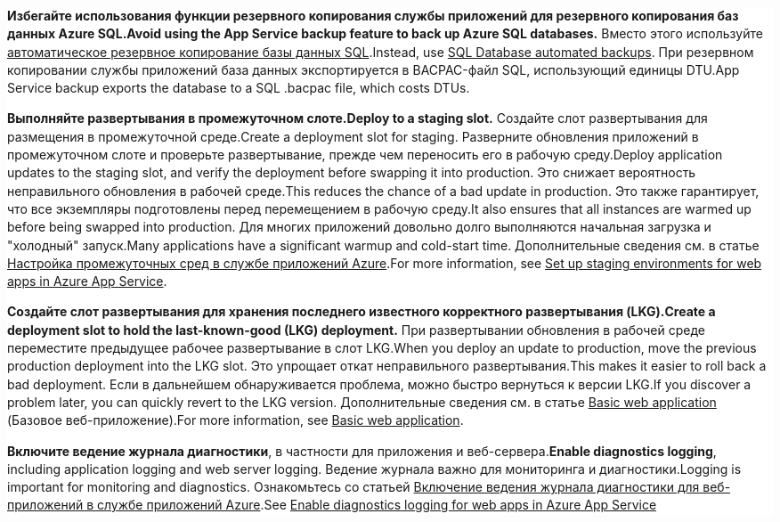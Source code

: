 <span data-ttu-id="4a29a-130">**Избегайте использования функции резервного копирования службы приложений для резервного копирования баз данных Azure SQL.**</span><span class="sxs-lookup"><span data-stu-id="4a29a-130">**Avoid using the App Service backup feature to back up Azure SQL databases.**</span></span> <span data-ttu-id="4a29a-131">Вместо этого используйте [автоматическое резервное копирование базы данных SQL][sql-backup].</span><span class="sxs-lookup"><span data-stu-id="4a29a-131">Instead, use [SQL Database automated backups][sql-backup].</span></span> <span data-ttu-id="4a29a-132">При резервном копировании службы приложений база данных экспортируется в BACPAC-файл SQL, использующий единицы DTU.</span><span class="sxs-lookup"><span data-stu-id="4a29a-132">App Service backup exports the database to a SQL .bacpac file, which costs DTUs.</span></span>

<span data-ttu-id="4a29a-133">**Выполняйте развертывания в промежуточном слоте.**</span><span class="sxs-lookup"><span data-stu-id="4a29a-133">**Deploy to a staging slot.**</span></span> <span data-ttu-id="4a29a-134">Создайте слот развертывания для размещения в промежуточной среде.</span><span class="sxs-lookup"><span data-stu-id="4a29a-134">Create a deployment slot for staging.</span></span> <span data-ttu-id="4a29a-135">Разверните обновления приложений в промежуточном слоте и проверьте развертывание, прежде чем переносить его в рабочую среду.</span><span class="sxs-lookup"><span data-stu-id="4a29a-135">Deploy application updates to the staging slot, and verify the deployment before swapping it into production.</span></span> <span data-ttu-id="4a29a-136">Это снижает вероятность неправильного обновления в рабочей среде.</span><span class="sxs-lookup"><span data-stu-id="4a29a-136">This reduces the chance of a bad update in production.</span></span> <span data-ttu-id="4a29a-137">Это также гарантирует, что все экземпляры подготовлены перед перемещением в рабочую среду.</span><span class="sxs-lookup"><span data-stu-id="4a29a-137">It also ensures that all instances are warmed up before being swapped into production.</span></span> <span data-ttu-id="4a29a-138">Для многих приложений довольно долго выполняются начальная загрузка и "холодный" запуск.</span><span class="sxs-lookup"><span data-stu-id="4a29a-138">Many applications have a significant warmup and cold-start time.</span></span> <span data-ttu-id="4a29a-139">Дополнительные сведения см. в статье [Настройка промежуточных сред в службе приложений Azure](/azure/app-service-web/web-sites-staged-publishing/).</span><span class="sxs-lookup"><span data-stu-id="4a29a-139">For more information, see [Set up staging environments for web apps in Azure App Service](/azure/app-service-web/web-sites-staged-publishing/).</span></span>

<span data-ttu-id="4a29a-140">**Создайте слот развертывания для хранения последнего известного корректного развертывания (LKG).**</span><span class="sxs-lookup"><span data-stu-id="4a29a-140">**Create a deployment slot to hold the last-known-good (LKG) deployment.**</span></span> <span data-ttu-id="4a29a-141">При развертывании обновления в рабочей среде переместите предыдущее рабочее развертывание в слот LKG.</span><span class="sxs-lookup"><span data-stu-id="4a29a-141">When you deploy an update to production, move the previous production deployment into the LKG slot.</span></span> <span data-ttu-id="4a29a-142">Это упрощает откат неправильного развертывания.</span><span class="sxs-lookup"><span data-stu-id="4a29a-142">This makes it easier to roll back a bad deployment.</span></span> <span data-ttu-id="4a29a-143">Если в дальнейшем обнаруживается проблема, можно быстро вернуться к версии LKG.</span><span class="sxs-lookup"><span data-stu-id="4a29a-143">If you discover a problem later, you can quickly revert to the LKG version.</span></span> <span data-ttu-id="4a29a-144">Дополнительные сведения см. в статье [Basic web application](../reference-architectures/app-service-web-app/basic-web-app.md) (Базовое веб-приложение).</span><span class="sxs-lookup"><span data-stu-id="4a29a-144">For more information, see [Basic web application](../reference-architectures/app-service-web-app/basic-web-app.md).</span></span>

<span data-ttu-id="4a29a-145">**Включите ведение журнала диагностики**, в частности для приложения и веб-сервера.</span><span class="sxs-lookup"><span data-stu-id="4a29a-145">**Enable diagnostics logging**, including application logging and web server logging.</span></span> <span data-ttu-id="4a29a-146">Ведение журнала важно для мониторинга и диагностики.</span><span class="sxs-lookup"><span data-stu-id="4a29a-146">Logging is important for monitoring and diagnostics.</span></span> <span data-ttu-id="4a29a-147">Ознакомьтесь со статьей [Включение ведения журнала диагностики для веб-приложений в службе приложений Azure](/azure/app-service-web/web-sites-enable-diagnostic-log/).</span><span class="sxs-lookup"><span data-stu-id="4a29a-147">See [Enable diagnostics logging for web apps in Azure App Service](/azure/app-service-web/web-sites-enable-diagnostic-log/)</span></span>


[boot-diagnostics]: https://azure.microsoft.com/blog/boot-diagnostics-for-virtual-machines-v2/
[diagnostics-logs]: /azure/monitoring-and-diagnostics/monitoring-overview-of-diagnostic-logs/
[managed-disks]: /azure/storage/storage-managed-disks-overview
[search-optimization]: /azure/search/search-performance-optimization/
[site-recovery]: /azure/site-recovery/
[site-recovery-test]: /azure/site-recovery/site-recovery-test-failover-to-azure
[sql-backup]: /azure/sql-database/sql-database-automated-backups/
[sql-restore]: /azure/sql-database/sql-database-recovery-using-backups/
[vm-manage-availability]: /azure/virtual-machines/windows/manage-availability#use-managed-disks-for-vms-in-an-availability-set